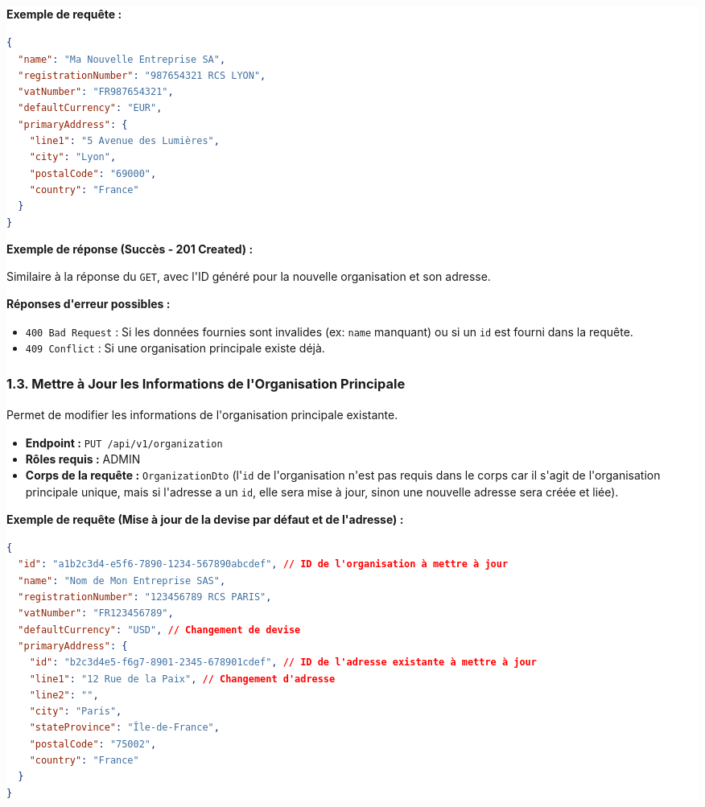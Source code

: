 **Exemple de requête :**

```json
{
  "name": "Ma Nouvelle Entreprise SA",
  "registrationNumber": "987654321 RCS LYON",
  "vatNumber": "FR987654321",
  "defaultCurrency": "EUR",
  "primaryAddress": {
    "line1": "5 Avenue des Lumières",
    "city": "Lyon",
    "postalCode": "69000",
    "country": "France"
  }
}
```

**Exemple de réponse (Succès - 201 Created) :**

Similaire à la réponse du `GET`, avec l'ID généré pour la nouvelle organisation et son adresse.

**Réponses d'erreur possibles :**

*   `400 Bad Request` : Si les données fournies sont invalides (ex: `name` manquant) ou si un `id` est fourni dans la requête.
*   `409 Conflict` : Si une organisation principale existe déjà.

### 1.3. Mettre à Jour les Informations de l'Organisation Principale

Permet de modifier les informations de l'organisation principale existante.

*   **Endpoint :** `PUT /api/v1/organization`
*   **Rôles requis :** ADMIN
*   **Corps de la requête :** `OrganizationDto` (l'`id` de l'organisation n'est pas requis dans le corps car il s'agit de l'organisation principale unique, mais si l'adresse a un `id`, elle sera mise à jour, sinon une nouvelle adresse sera créée et liée).

**Exemple de requête (Mise à jour de la devise par défaut et de l'adresse) :**

```json
{
  "id": "a1b2c3d4-e5f6-7890-1234-567890abcdef", // ID de l'organisation à mettre à jour
  "name": "Nom de Mon Entreprise SAS",
  "registrationNumber": "123456789 RCS PARIS",
  "vatNumber": "FR123456789",
  "defaultCurrency": "USD", // Changement de devise
  "primaryAddress": {
    "id": "b2c3d4e5-f6g7-8901-2345-678901cdef", // ID de l'adresse existante à mettre à jour
    "line1": "12 Rue de la Paix", // Changement d'adresse
    "line2": "",
    "city": "Paris",
    "stateProvince": "Île-de-France",
    "postalCode": "75002",
    "country": "France"
  }
}
```
